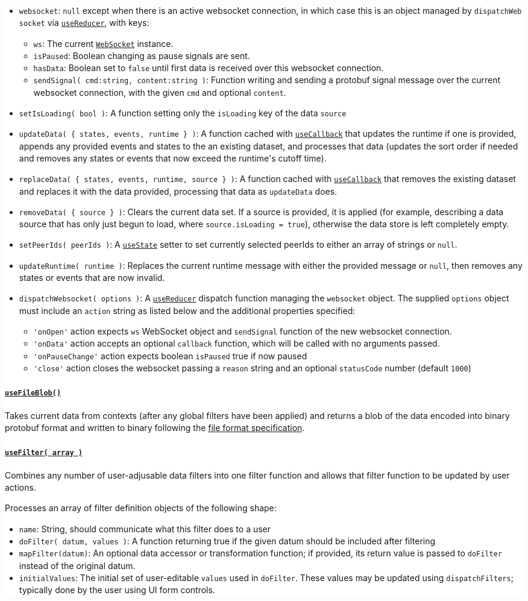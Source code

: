 
- `websocket`: `null` except when there is an active websocket connection, in which case this is an object managed by `dispatchWebsocket` via [`useReducer`](), with keys:
  - `ws`: The current [`WebSocket`](https://developer.mozilla.org/en-US/docs/Web/API/WebSocket/WebSocket) instance.
  - `isPaused`: Boolean changing as pause signals are sent.
  - `hasData`: Boolean set to `false` until first data is received over this websocket connection.
  - `sendSignal( cmd:string, content:string )`: Function writing and sending a protobuf signal message over the current websocket connection, with the given `cmd` and optional `content`.


- `setIsLoading( bool )`: A function setting only the `isLoading` key of the data `source`
- `updateData( { states, events, runtime } )`: A function cached with [`useCallback`]() that updates the runtime if one is provided, appends any provided events and states to the an existing dataset, and processes that data (updates the sort order if needed and removes any states or events that now exceed the runtime's cutoff time).
- `replaceData( { states, events, runtime, source } )`: A function cached with [`useCallback`]() that removes the existing dataset and replaces it with the data provided, processing that data as `updateData` does.
- `removeData( { source } )`: Clears the current data set. If a source is provided, it is applied (for example, describing a data source that has only just begun to load, where `source.isLoading = true`), otherwise the data store is left completely empty.
- `setPeerIds( peerIds )`: A [`useState`]() setter to set currently selected peerIds to either an array of strings or `null`.
- `updateRuntime( runtime )`: Replaces the current runtime message with either the provided message or `null`, then removes any states or events that are now invalid.
- `dispatchWebsocket( options )`: A [`useReducer`]() dispatch function managing the `websocket` object. The supplied `options` object must include an `action` string as listed below and the additional properties specified:
  - `'onOpen'` action expects `ws` WebSocket object and `sendSignal` function of the new websocket connection.
  - `'onData'` action accepts an optional `callback` function, which will be called with no arguments passed.
  - `'onPauseChange'` action expects boolean `isPaused` true if now paused
  - `'close'` action closes the websocket passing a `reason` string and an optional `statusCode` number (default `1000`)

<a id="usefileblob"></a>
#### [`useFileBlob()`](useFileBlob.js)

Takes current data from contexts (after any global filters have been applied) and returns a blob of the data encoded into binary protobuf format and written to binary following the [file format specification](../../docs/file-format.md).

<a id="usefilter"></a>
#### [`useFilter( array )`](useFilter.js)

Combines any number of user-adjusable data filters into one filter function and allows that filter function to be updated by user actions.

Processes an array of filter definition objects of the following shape:

- `name`: String, should communicate what this filter does to a user
- `doFilter( datum, values )`: A function returning true if the given datum should be included after filtering
- `mapFilter(datum)`: An optional data accessor or transformation function; if provided, its return value is passed to `doFilter` instead of the original datum.
- `initialValues`: The initial set of user-editable `values` used in `doFilter`. These values may be updated using `dispatchFilters`; typically done by the user using UI form controls.
